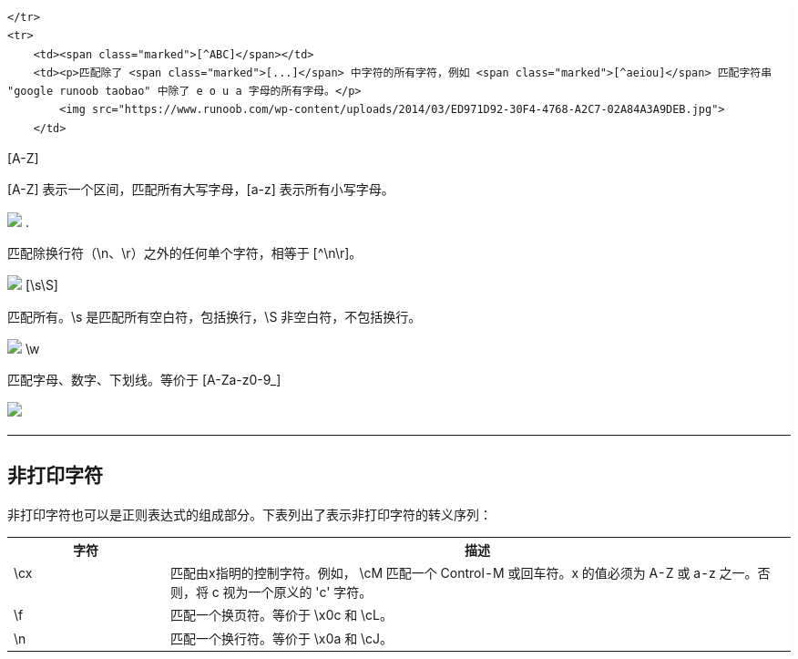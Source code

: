     </tr>
    <tr>
        <td><span class="marked">[^ABC]</span></td>
        <td><p>匹配除了 <span class="marked">[...]</span> 中字符的所有字符，例如 <span class="marked">[^aeiou]</span> 匹配字符串 "google runoob taobao" 中除了 e o u a 字母的所有字母。</p>
            <img src="https://www.runoob.com/wp-content/uploads/2014/03/ED971D92-30F4-4768-A2C7-02A84A3A9DEB.jpg">
        </td>
 </td>
    </tr>
    <tr>
        <td><span class="marked">[A-Z]</span></td>
        <td><p>[A-Z] 表示一个区间，匹配所有大写字母，[a-z] 表示所有小写字母。</p>
            <img src="https://www.runoob.com/wp-content/uploads/2014/03/C5E357BD-65E3-4EB3-9D80-10D096F19287.jpg">
        </td>
 </td>
    </tr>
    <tr>
        <td><span class="marked">.</span></td>
        <td><p>匹配除换行符（\n、\r）之外的任何单个字符，相等于 [^\n\r]。</p>
            <img src="https://www.runoob.com/wp-content/uploads/2014/03/0FD7E77D-38A7-43BC-B51A-7DBA23A77756.jpg">
        </td>
 </td>
    </tr>
    <tr>
        <td><span class="marked">[\s\S]</span></td>
        <td><p>匹配所有。\s 是匹配所有空白符，包括换行，\S 非空白符，不包括换行。</p>
            <img src="https://www.runoob.com/wp-content/uploads/2014/03/47CA6C59-64CF-433A-909E-1E342349A4E0.jpg">
        </td>
 </td>
    </tr>
    <tr>
        <td><span class="marked">\w</span></td>
        <td><p>匹配字母、数字、下划线。等价于 [A-Za-z0-9_] </p>
            <img src="https://www.runoob.com/wp-content/uploads/2014/03/F35A5971-3519-4CAE-8BEC-9DE8F4A55257.jpg">
        </td>
 </td>
    </tr>
</table>


<hr>
<h2>非打印字符</h2>
<p>非打印字符也可以是正则表达式的组成部分。下表列出了表示非打印字符的转义序列：</p>
<table class="reference">
<tr>
	<th width="20%">字符</th>
	<th width="80%">描述</th>
</tr>
<tr>
	<td>\cx</td>
    <td>匹配由x指明的控制字符。例如， \cM 匹配一个 Control-M 或回车符。x 的值必须为 A-Z 或 a-z 之一。否则，将 c 视为一个原义的 'c' 字符。</td>
</tr>
<tr>
	<td>\f</td>
    <td>匹配一个换页符。等价于 \x0c 和 \cL。</td>
</tr>
<tr>
	<td>\n</td>
    <td>匹配一个换行符。等价于 \x0a 和 \cJ。</td>
</tr>
<tr>